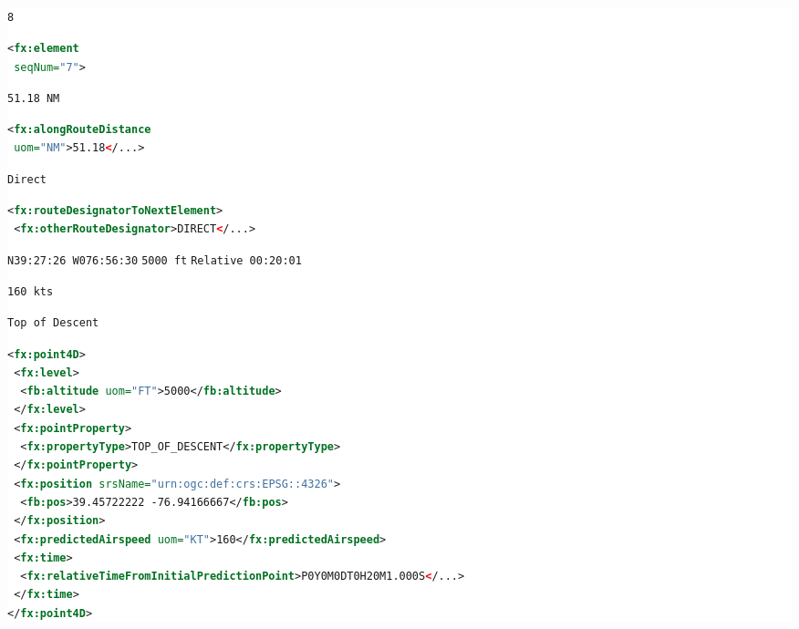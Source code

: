 <tr>
<td><p>

`8`

```xml
<fx:element 
 seqNum="7">
```

</p></td>
<td><p>

`51.18 NM`

```xml
<fx:alongRouteDistance 
 uom="NM">51.18</...>
```

`Direct`

```xml
<fx:routeDesignatorToNextElement>
 <fx:otherRouteDesignator>DIRECT</...>
```

</p></td>
<td><p>

`N39:27:26 W076:56:30` `5000 ft` `Relative 00:20:01`

`160 kts`

`Top of Descent`

```xml
<fx:point4D>
 <fx:level>
  <fb:altitude uom="FT">5000</fb:altitude>
 </fx:level>
 <fx:pointProperty>
  <fx:propertyType>TOP_OF_DESCENT</fx:propertyType>
 </fx:pointProperty>
 <fx:position srsName="urn:ogc:def:crs:EPSG::4326">
  <fb:pos>39.45722222 -76.94166667</fb:pos>
 </fx:position>
 <fx:predictedAirspeed uom="KT">160</fx:predictedAirspeed>
 <fx:time>
  <fx:relativeTimeFromInitialPredictionPoint>P0Y0M0DT0H20M1.000S</...>
 </fx:time>
</fx:point4D>
```

</p></td>
</tr>

<tr>
<td><p>
